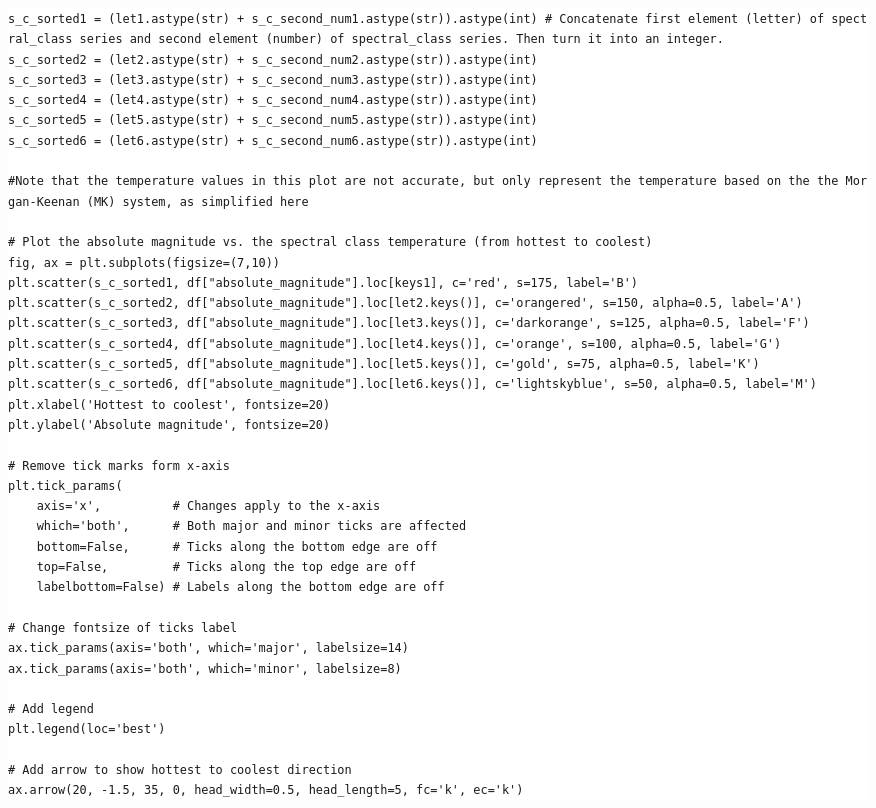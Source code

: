     s_c_sorted1 = (let1.astype(str) + s_c_second_num1.astype(str)).astype(int) # Concatenate first element (letter) of spectral_class series and second element (number) of spectral_class series. Then turn it into an integer. 
    s_c_sorted2 = (let2.astype(str) + s_c_second_num2.astype(str)).astype(int)
    s_c_sorted3 = (let3.astype(str) + s_c_second_num3.astype(str)).astype(int)
    s_c_sorted4 = (let4.astype(str) + s_c_second_num4.astype(str)).astype(int)
    s_c_sorted5 = (let5.astype(str) + s_c_second_num5.astype(str)).astype(int)
    s_c_sorted6 = (let6.astype(str) + s_c_second_num6.astype(str)).astype(int)

    #Note that the temperature values in this plot are not accurate, but only represent the temperature based on the the Morgan-Keenan (MK) system, as simplified here

    # Plot the absolute magnitude vs. the spectral class temperature (from hottest to coolest)
    fig, ax = plt.subplots(figsize=(7,10))
    plt.scatter(s_c_sorted1, df["absolute_magnitude"].loc[keys1], c='red', s=175, label='B')
    plt.scatter(s_c_sorted2, df["absolute_magnitude"].loc[let2.keys()], c='orangered', s=150, alpha=0.5, label='A')
    plt.scatter(s_c_sorted3, df["absolute_magnitude"].loc[let3.keys()], c='darkorange', s=125, alpha=0.5, label='F')
    plt.scatter(s_c_sorted4, df["absolute_magnitude"].loc[let4.keys()], c='orange', s=100, alpha=0.5, label='G')
    plt.scatter(s_c_sorted5, df["absolute_magnitude"].loc[let5.keys()], c='gold', s=75, alpha=0.5, label='K')
    plt.scatter(s_c_sorted6, df["absolute_magnitude"].loc[let6.keys()], c='lightskyblue', s=50, alpha=0.5, label='M')
    plt.xlabel('Hottest to coolest', fontsize=20)
    plt.ylabel('Absolute magnitude', fontsize=20)

    # Remove tick marks form x-axis
    plt.tick_params(
        axis='x',          # Changes apply to the x-axis
        which='both',      # Both major and minor ticks are affected
        bottom=False,      # Ticks along the bottom edge are off
        top=False,         # Ticks along the top edge are off
        labelbottom=False) # Labels along the bottom edge are off

    # Change fontsize of ticks label 
    ax.tick_params(axis='both', which='major', labelsize=14)
    ax.tick_params(axis='both', which='minor', labelsize=8)

    # Add legend
    plt.legend(loc='best')

    # Add arrow to show hottest to coolest direction
    ax.arrow(20, -1.5, 35, 0, head_width=0.5, head_length=5, fc='k', ec='k')
    